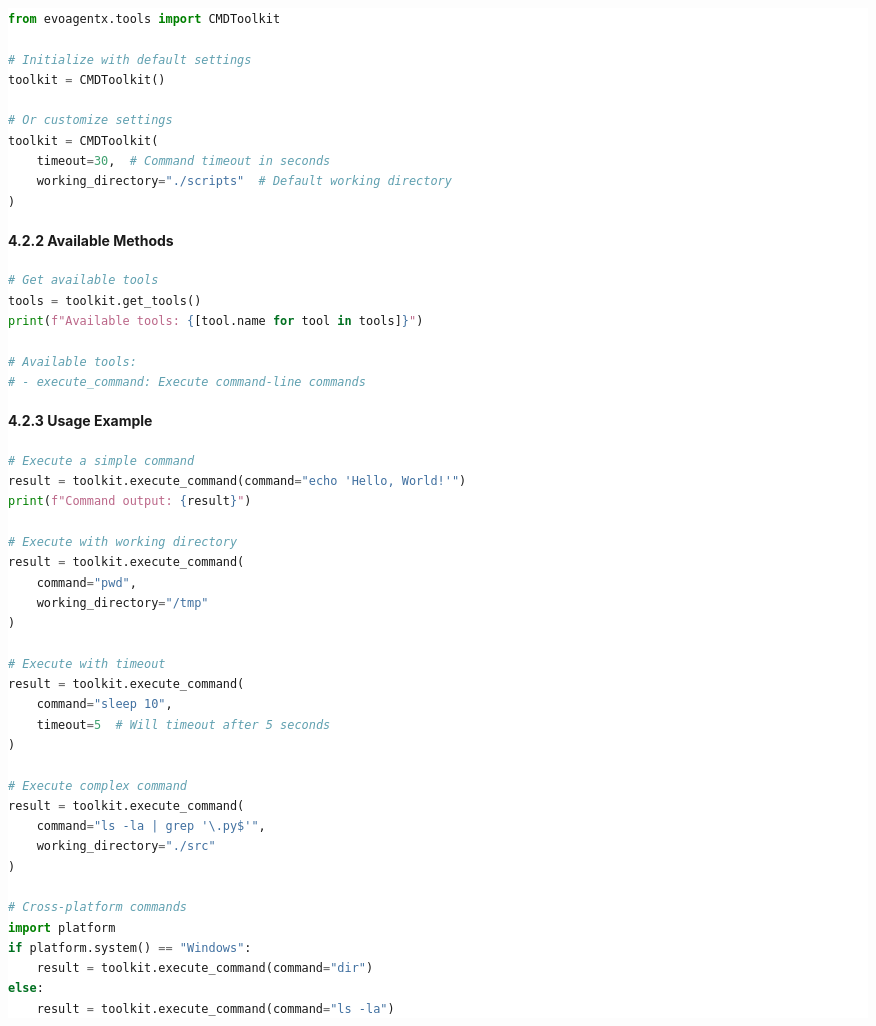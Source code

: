 ```python
from evoagentx.tools import CMDToolkit

# Initialize with default settings
toolkit = CMDToolkit()

# Or customize settings
toolkit = CMDToolkit(
    timeout=30,  # Command timeout in seconds
    working_directory="./scripts"  # Default working directory
)
```

#### 4.2.2 Available Methods

```python
# Get available tools
tools = toolkit.get_tools()
print(f"Available tools: {[tool.name for tool in tools]}")

# Available tools:
# - execute_command: Execute command-line commands
```

#### 4.2.3 Usage Example

```python
# Execute a simple command
result = toolkit.execute_command(command="echo 'Hello, World!'")
print(f"Command output: {result}")

# Execute with working directory
result = toolkit.execute_command(
    command="pwd",
    working_directory="/tmp"
)

# Execute with timeout
result = toolkit.execute_command(
    command="sleep 10",
    timeout=5  # Will timeout after 5 seconds
)

# Execute complex command
result = toolkit.execute_command(
    command="ls -la | grep '\.py$'",
    working_directory="./src"
)

# Cross-platform commands
import platform
if platform.system() == "Windows":
    result = toolkit.execute_command(command="dir")
else:
    result = toolkit.execute_command(command="ls -la")
```
